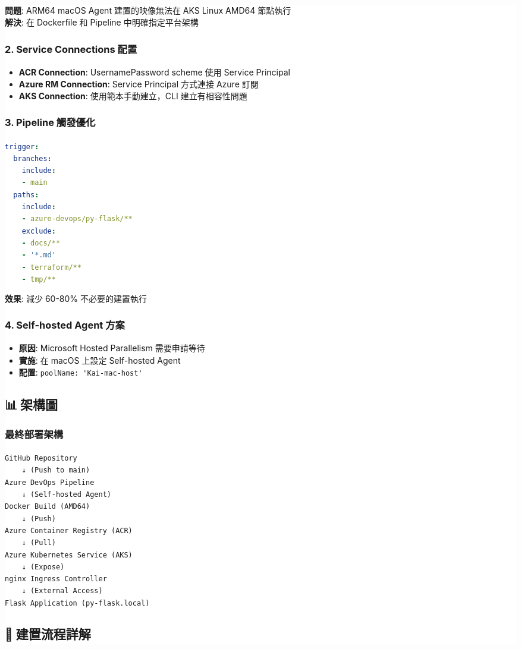 **問題**: ARM64 macOS Agent 建置的映像無法在 AKS Linux AMD64 節點執行  
**解決**: 在 Dockerfile 和 Pipeline 中明確指定平台架構

### 2. **Service Connections 配置**
- **ACR Connection**: UsernamePassword scheme 使用 Service Principal
- **Azure RM Connection**: Service Principal 方式連接 Azure 訂閱
- **AKS Connection**: 使用範本手動建立，CLI 建立有相容性問題

### 3. **Pipeline 觸發優化**
```yaml
trigger:
  branches:
    include:
    - main
  paths:
    include:
    - azure-devops/py-flask/**
    exclude:
    - docs/**
    - '*.md'
    - terraform/**
    - tmp/**
```

**效果**: 減少 60-80% 不必要的建置執行

### 4. **Self-hosted Agent 方案**
- **原因**: Microsoft Hosted Parallelism 需要申請等待
- **實施**: 在 macOS 上設定 Self-hosted Agent
- **配置**: `poolName: 'Kai-mac-host'`

## 📊 架構圖

### 最終部署架構
```
GitHub Repository
    ↓ (Push to main)
Azure DevOps Pipeline
    ↓ (Self-hosted Agent)
Docker Build (AMD64)
    ↓ (Push)
Azure Container Registry (ACR)
    ↓ (Pull)
Azure Kubernetes Service (AKS)
    ↓ (Expose)
nginx Ingress Controller
    ↓ (External Access)
Flask Application (py-flask.local)
```

## 🔧 建置流程詳解
